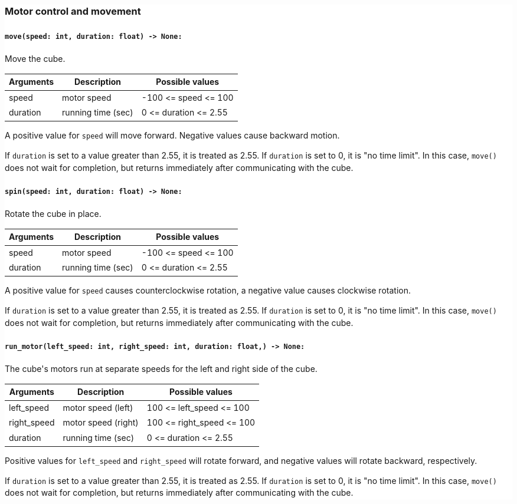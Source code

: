 ### Motor control and movement

#### `move(speed: int, duration: float) -> None:`

Move the cube.

| Arguments |    Description     |       Possible values       |
| --------- | ------------------ | --------------------------- |
| speed     | motor speed        | -100 &lt;= speed &lt;= 100  |
| duration  | running time (sec) | 0 &lt;= duration &lt;= 2.55 |


A positive value for `speed` will move forward. Negative values cause backward motion.

If `duration` is set to a value greater than 2.55, it is treated as 2.55.
If `duration` is set to 0, it is "no time limit". In this case, `move()` does not wait for completion, but returns immediately after communicating with the cube.

#### `spin(speed: int, duration: float) -> None:`

Rotate the cube in place.

| Arguments |    Description     |       Possible values       |
| --------- | ------------------ | --------------------------- |
| speed     | motor speed        | -100 &lt;= speed &lt;= 100  |
| duration  | running time (sec) | 0 &lt;= duration &lt;= 2.55 |

A positive value for `speed` causes counterclockwise rotation, a negative value causes clockwise rotation.

If `duration` is set to a value greater than 2.55, it is treated as 2.55.
If `duration` is set to 0, it is "no time limit". In this case, `move()` does not wait for completion, but returns immediately after communicating with the cube.

#### `run_motor(left_speed: int, right_speed: int, duration: float,) -> None:`

The cube's motors run at separate speeds for the left and right side of the cube.

|  Arguments  |     Description     |         Possible values         |
| ----------- | ------------------- | ------------------------------- |
| left_speed  | motor speed (left)  | 100 &lt;= left_speed &lt;= 100  |
| right_speed | motor speed (right) | 100 &lt;= right_speed &lt;= 100 |
| duration    | running time (sec)  | 0 &lt;= duration &lt;= 2.55     |

Positive values for `left_speed` and `right_speed` will rotate forward, and negative values will rotate backward, respectively.

If `duration` is set to a value greater than 2.55, it is treated as 2.55.
If `duration` is set to 0, it is "no time limit". In this case, `move()` does not wait for completion, but returns immediately after communicating with the cube.

